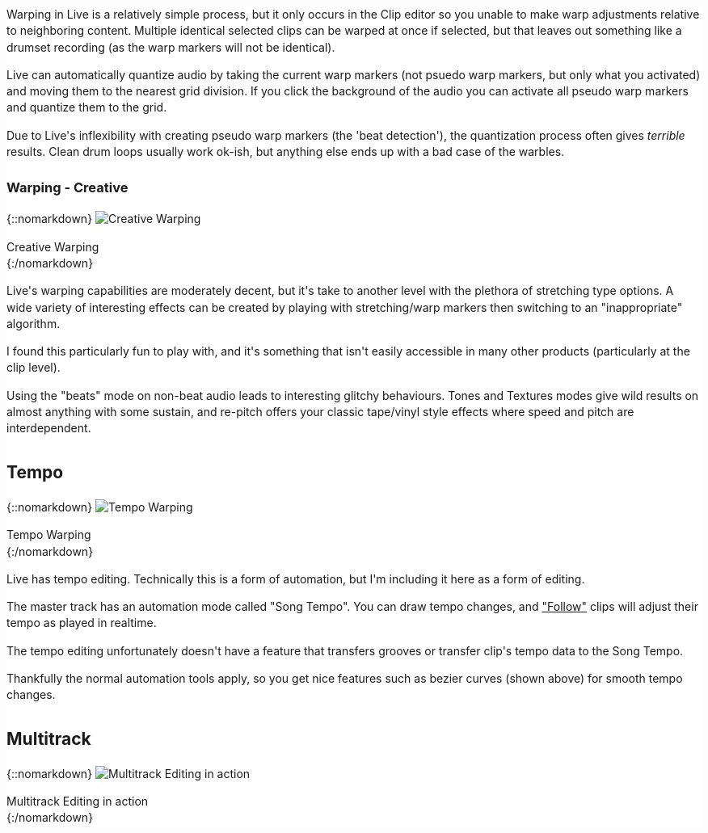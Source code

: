 Warping in Live is a relatively simple process, but it only occurs in the Clip editor so you unable to make warp adjustments relative to neighboring content. Multiple identical selected clips can be warped at once if selected, but that leaves out something like a drumset recording (as the warp markers will not be identical).

Live can automatically quantize audio by taking the current warp markers (not psuedo warp markers, but only what you activated) and moving them to the nearest grid division. If you click the background of the audio you can activate all pseudo warp markers and quantize them to the grid.

Due to Live's inflexibility with creating pseudo warp markers (the 'beat detection'), the quantization process often gives _terrible_ results. Clean drum loops usually work ok-ish, but anything else ends up with a bad case of the warbles.

### Warping - Creative

{::nomarkdown}
<img src="/assets/Live/Creative.png" alt="Creative Warping">
<div class="image-caption">Creative Warping</div>
{:/nomarkdown}

Live's warping capabilities are moderately decent, but it's take to another level with the plethora of stretching type options. A wide variety of interesting effects can be created by playing with stretching/warp markers then switching to an "inappropriate" algorithm.

I found this particularly fun to play with, and it's something that isn't easily accessible in many other products (particularly at the clip level).

Using the "beats" mode on non-beat audio leads to interesting glitchy behaviours. Tones and Textures modes give wild results on almost anything with some sustain, and re-pitch offers your classic tape/vinyl style effects where speed and pitch are interdependent.

## Tempo

{::nomarkdown}
<img src="/assets/Live/TempoWarp.png" alt="Tempo Warping">
<div class="image-caption">Tempo Warping</div>
{:/nomarkdown}

Live has tempo editing. Technically this is a form of automation, but I'm including it here as a form of editing.

The master track has an automation mode called "Song Tempo". You can draw tempo changes, and ["Follow"](#warping---stretch) clips will adjust their tempo as played in realtime.

The tempo editing unfortunately doesn't have a feature that transfers grooves or transfer clip's tempo data to the Song Tempo.

Thankfully the normal automation tools apply, so you get nice features such as bezier curves (shown above) for smooth tempo changes.

## Multitrack

{::nomarkdown}
<img src="/assets/Live/Laugh.png" alt="Multitrack Editing in action">
<div class="image-caption">Multitrack Editing in action</div>
{:/nomarkdown}
